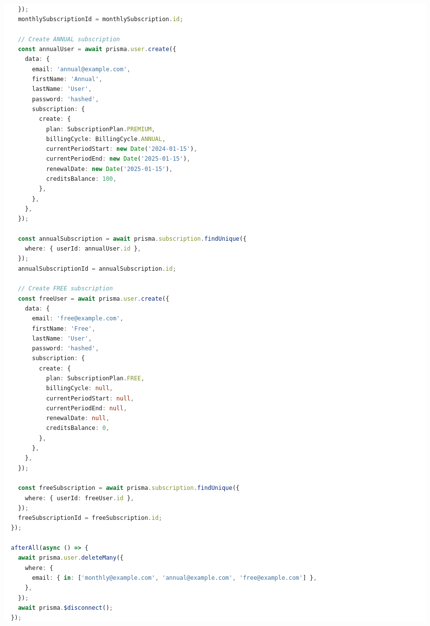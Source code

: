 ```typescript
    });
    monthlySubscriptionId = monthlySubscription.id;

    // Create ANNUAL subscription
    const annualUser = await prisma.user.create({
      data: {
        email: 'annual@example.com',
        firstName: 'Annual',
        lastName: 'User',
        password: 'hashed',
        subscription: {
          create: {
            plan: SubscriptionPlan.PREMIUM,
            billingCycle: BillingCycle.ANNUAL,
            currentPeriodStart: new Date('2024-01-15'),
            currentPeriodEnd: new Date('2025-01-15'),
            renewalDate: new Date('2025-01-15'),
            creditsBalance: 100,
          },
        },
      },
    });

    const annualSubscription = await prisma.subscription.findUnique({
      where: { userId: annualUser.id },
    });
    annualSubscriptionId = annualSubscription.id;

    // Create FREE subscription
    const freeUser = await prisma.user.create({
      data: {
        email: 'free@example.com',
        firstName: 'Free',
        lastName: 'User',
        password: 'hashed',
        subscription: {
          create: {
            plan: SubscriptionPlan.FREE,
            billingCycle: null,
            currentPeriodStart: null,
            currentPeriodEnd: null,
            renewalDate: null,
            creditsBalance: 0,
          },
        },
      },
    });

    const freeSubscription = await prisma.subscription.findUnique({
      where: { userId: freeUser.id },
    });
    freeSubscriptionId = freeSubscription.id;
  });

  afterAll(async () => {
    await prisma.user.deleteMany({
      where: {
        email: { in: ['monthly@example.com', 'annual@example.com', 'free@example.com'] },
      },
    });
    await prisma.$disconnect();
  });

```